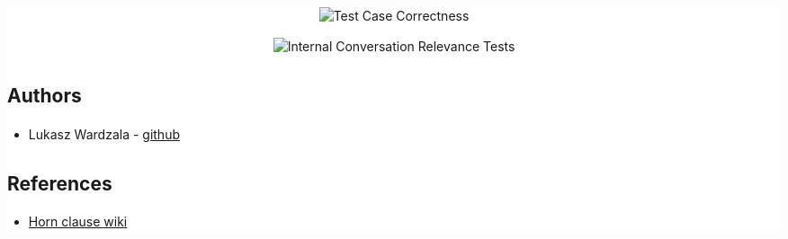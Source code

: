 <p align="center">
  <img src="images/test_case_correctness.png" alt="Test Case Correctness" width="600"/>
</p>

<p align="center">
  <img src="images/internal_conversation_relevance_tests.png" alt="Internal Conversation Relevance Tests" width="600"/>
</p>

## Authors
- Lukasz Wardzala - [github](https://github.com/lwardzala)

## References
- [Horn clause wiki](https://en.wikipedia.org/wiki/Horn_clause)